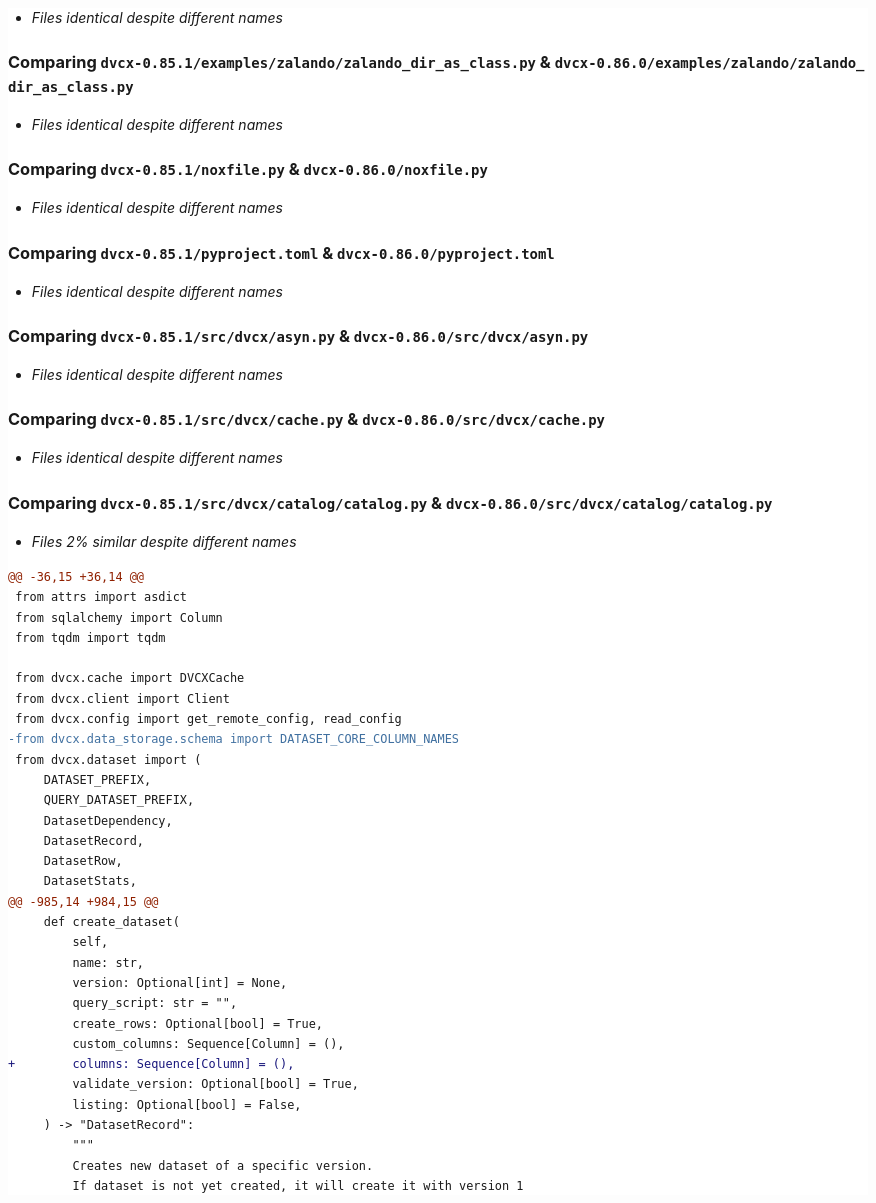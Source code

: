  * *Files identical despite different names*

### Comparing `dvcx-0.85.1/examples/zalando/zalando_dir_as_class.py` & `dvcx-0.86.0/examples/zalando/zalando_dir_as_class.py`

 * *Files identical despite different names*

### Comparing `dvcx-0.85.1/noxfile.py` & `dvcx-0.86.0/noxfile.py`

 * *Files identical despite different names*

### Comparing `dvcx-0.85.1/pyproject.toml` & `dvcx-0.86.0/pyproject.toml`

 * *Files identical despite different names*

### Comparing `dvcx-0.85.1/src/dvcx/asyn.py` & `dvcx-0.86.0/src/dvcx/asyn.py`

 * *Files identical despite different names*

### Comparing `dvcx-0.85.1/src/dvcx/cache.py` & `dvcx-0.86.0/src/dvcx/cache.py`

 * *Files identical despite different names*

### Comparing `dvcx-0.85.1/src/dvcx/catalog/catalog.py` & `dvcx-0.86.0/src/dvcx/catalog/catalog.py`

 * *Files 2% similar despite different names*

```diff
@@ -36,15 +36,14 @@
 from attrs import asdict
 from sqlalchemy import Column
 from tqdm import tqdm
 
 from dvcx.cache import DVCXCache
 from dvcx.client import Client
 from dvcx.config import get_remote_config, read_config
-from dvcx.data_storage.schema import DATASET_CORE_COLUMN_NAMES
 from dvcx.dataset import (
     DATASET_PREFIX,
     QUERY_DATASET_PREFIX,
     DatasetDependency,
     DatasetRecord,
     DatasetRow,
     DatasetStats,
@@ -985,14 +984,15 @@
     def create_dataset(
         self,
         name: str,
         version: Optional[int] = None,
         query_script: str = "",
         create_rows: Optional[bool] = True,
         custom_columns: Sequence[Column] = (),
+        columns: Sequence[Column] = (),
         validate_version: Optional[bool] = True,
         listing: Optional[bool] = False,
     ) -> "DatasetRecord":
         """
         Creates new dataset of a specific version.
         If dataset is not yet created, it will create it with version 1
```